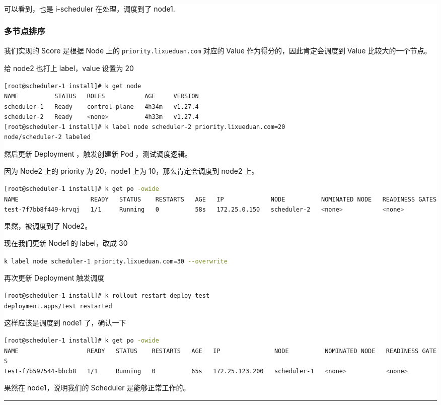 可以看到，也是 i-scheduler 在处理，调度到了 node1.



### 多节点排序

我们实现的 Score 是根据 Node 上的 `priority.lixueduan.com` 对应的 Value 作为得分的，因此肯定会调度到 Value 比较大的一个节点。



给 node2 也打上 label，value 设置为 20

```bash
[root@scheduler-1 install]# k get node
NAME          STATUS   ROLES           AGE     VERSION
scheduler-1   Ready    control-plane   4h34m   v1.27.4
scheduler-2   Ready    <none>          4h33m   v1.27.4
[root@scheduler-1 install]# k label node scheduler-2 priority.lixueduan.com=20
node/scheduler-2 labeled
```

然后更新 Deployment ，触发创建新 Pod ，测试调度逻辑。

因为 Node2 上的 priority 为 20，node1 上为 10，那么肯定会调度到 node2 上。

```bash
[root@scheduler-1 install]# k get po -owide
NAME                    READY   STATUS    RESTARTS   AGE   IP             NODE          NOMINATED NODE   READINESS GATES
test-7f7bb8f449-krvqj   1/1     Running   0          58s   172.25.0.150   scheduler-2   <none>           <none>
```

果然，被调度到了 Node2。



现在我们更新 Node1 的 label，改成 30

```bash
k label node scheduler-1 priority.lixueduan.com=30 --overwrite
```

再次更新 Deployment 触发调度

```bash
[root@scheduler-1 install]# k rollout restart deploy test
deployment.apps/test restarted
```

这样应该是调度到 node1 了，确认一下

```bash
[root@scheduler-1 install]# k get po -owide
NAME                   READY   STATUS    RESTARTS   AGE   IP               NODE          NOMINATED NODE   READINESS GATES
test-f7b597544-bbcb8   1/1     Running   0          65s   172.25.123.200   scheduler-1   <none>           <none>
```

果然在 node1，说明我们的 Scheduler 是能够正常工作的。

---